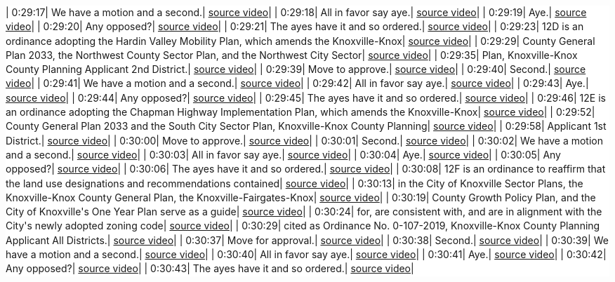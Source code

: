 | 0:29:17| We have a motion and a second.| [source video](https://archive.org/details/citycouncilr265191105?start=1757)|
| 0:29:18| All in favor say aye.| [source video](https://archive.org/details/citycouncilr265191105?start=1758)|
| 0:29:19| Aye.| [source video](https://archive.org/details/citycouncilr265191105?start=1759)|
| 0:29:20| Any opposed?| [source video](https://archive.org/details/citycouncilr265191105?start=1760)|
| 0:29:21| The ayes have it and so ordered.| [source video](https://archive.org/details/citycouncilr265191105?start=1761)|
| 0:29:23| 12D is an ordinance adopting the Hardin Valley Mobility Plan, which amends the Knoxville-Knox| [source video](https://archive.org/details/citycouncilr265191105?start=1763)|
| 0:29:29| County General Plan 2033, the Northwest County Sector Plan, and the Northwest City Sector| [source video](https://archive.org/details/citycouncilr265191105?start=1769)|
| 0:29:35| Plan, Knoxville-Knox County Planning Applicant 2nd District.| [source video](https://archive.org/details/citycouncilr265191105?start=1775)|
| 0:29:39| Move to approve.| [source video](https://archive.org/details/citycouncilr265191105?start=1779)|
| 0:29:40| Second.| [source video](https://archive.org/details/citycouncilr265191105?start=1780)|
| 0:29:41| We have a motion and a second.| [source video](https://archive.org/details/citycouncilr265191105?start=1781)|
| 0:29:42| All in favor say aye.| [source video](https://archive.org/details/citycouncilr265191105?start=1782)|
| 0:29:43| Aye.| [source video](https://archive.org/details/citycouncilr265191105?start=1783)|
| 0:29:44| Any opposed?| [source video](https://archive.org/details/citycouncilr265191105?start=1784)|
| 0:29:45| The ayes have it and so ordered.| [source video](https://archive.org/details/citycouncilr265191105?start=1785)|
| 0:29:46| 12E is an ordinance adopting the Chapman Highway Implementation Plan, which amends the Knoxville-Knox| [source video](https://archive.org/details/citycouncilr265191105?start=1786)|
| 0:29:52| County General Plan 2033 and the South City Sector Plan, Knoxville-Knox County Planning| [source video](https://archive.org/details/citycouncilr265191105?start=1792)|
| 0:29:58| Applicant 1st District.| [source video](https://archive.org/details/citycouncilr265191105?start=1798)|
| 0:30:00| Move to approve.| [source video](https://archive.org/details/citycouncilr265191105?start=1800)|
| 0:30:01| Second.| [source video](https://archive.org/details/citycouncilr265191105?start=1801)|
| 0:30:02| We have a motion and a second.| [source video](https://archive.org/details/citycouncilr265191105?start=1802)|
| 0:30:03| All in favor say aye.| [source video](https://archive.org/details/citycouncilr265191105?start=1803)|
| 0:30:04| Aye.| [source video](https://archive.org/details/citycouncilr265191105?start=1804)|
| 0:30:05| Any opposed?| [source video](https://archive.org/details/citycouncilr265191105?start=1805)|
| 0:30:06| The ayes have it and so ordered.| [source video](https://archive.org/details/citycouncilr265191105?start=1806)|
| 0:30:08| 12F is an ordinance to reaffirm that the land use designations and recommendations contained| [source video](https://archive.org/details/citycouncilr265191105?start=1808)|
| 0:30:13| in the City of Knoxville Sector Plans, the Knoxville-Knox County General Plan, the Knoxville-Fairgates-Knox| [source video](https://archive.org/details/citycouncilr265191105?start=1813)|
| 0:30:19| County Growth Policy Plan, and the City of Knoxville's One Year Plan serve as a guide| [source video](https://archive.org/details/citycouncilr265191105?start=1819)|
| 0:30:24| for, are consistent with, and are in alignment with the City's newly adopted zoning code| [source video](https://archive.org/details/citycouncilr265191105?start=1824)|
| 0:30:29| cited as Ordinance No. 0-107-2019, Knoxville-Knox County Planning Applicant All Districts.| [source video](https://archive.org/details/citycouncilr265191105?start=1829)|
| 0:30:37| Move for approval.| [source video](https://archive.org/details/citycouncilr265191105?start=1837)|
| 0:30:38| Second.| [source video](https://archive.org/details/citycouncilr265191105?start=1838)|
| 0:30:39| We have a motion and a second.| [source video](https://archive.org/details/citycouncilr265191105?start=1839)|
| 0:30:40| All in favor say aye.| [source video](https://archive.org/details/citycouncilr265191105?start=1840)|
| 0:30:41| Aye.| [source video](https://archive.org/details/citycouncilr265191105?start=1841)|
| 0:30:42| Any opposed?| [source video](https://archive.org/details/citycouncilr265191105?start=1842)|
| 0:30:43| The ayes have it and so ordered.| [source video](https://archive.org/details/citycouncilr265191105?start=1843)|